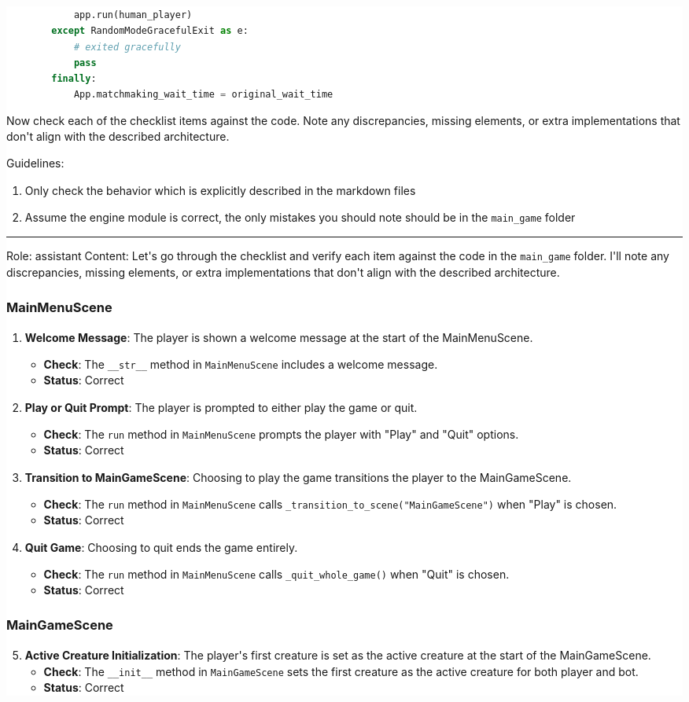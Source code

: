 ```python main_game/tests/test_whole_game.py
            app.run(human_player)
        except RandomModeGracefulExit as e:
            # exited gracefully
            pass
        finally:
            App.matchmaking_wait_time = original_wait_time


```



Now check each of the checklist items against the code. Note any discrepancies, missing elements, or extra implementations that don't align with the described architecture.



Guidelines:

1. Only check the behavior which is explicitly described in the markdown files

2. Assume the engine module is correct, the only mistakes you should note should be in the `main_game` folder
__________________
Role: assistant
Content: Let's go through the checklist and verify each item against the code in the `main_game` folder. I'll note any discrepancies, missing elements, or extra implementations that don't align with the described architecture.

### MainMenuScene
1. **Welcome Message**: The player is shown a welcome message at the start of the MainMenuScene.
   - **Check**: The `__str__` method in `MainMenuScene` includes a welcome message.  
   - **Status**: Correct

2. **Play or Quit Prompt**: The player is prompted to either play the game or quit.
   - **Check**: The `run` method in `MainMenuScene` prompts the player with "Play" and "Quit" options.  
   - **Status**: Correct

3. **Transition to MainGameScene**: Choosing to play the game transitions the player to the MainGameScene.
   - **Check**: The `run` method in `MainMenuScene` calls `_transition_to_scene("MainGameScene")` when "Play" is chosen.  
   - **Status**: Correct

4. **Quit Game**: Choosing to quit ends the game entirely.
   - **Check**: The `run` method in `MainMenuScene` calls `_quit_whole_game()` when "Quit" is chosen.  
   - **Status**: Correct

### MainGameScene
5. **Active Creature Initialization**: The player's first creature is set as the active creature at the start of the MainGameScene.
   - **Check**: The `__init__` method in `MainGameScene` sets the first creature as the active creature for both player and bot.  
   - **Status**: Correct
